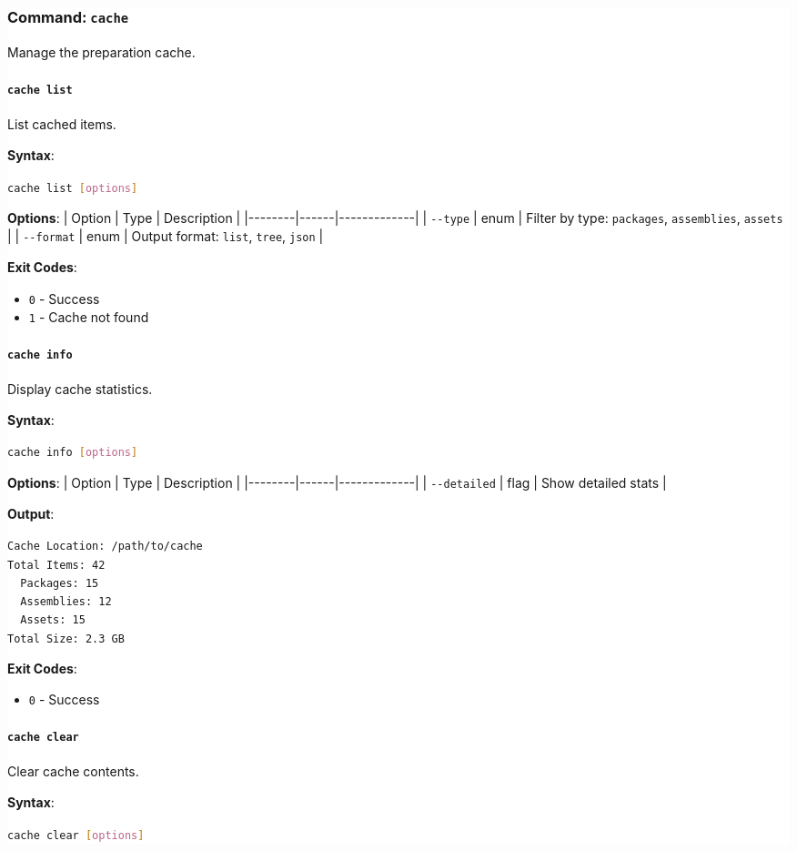 ### Command: `cache`

Manage the preparation cache.

#### `cache list`

List cached items.

**Syntax**:
```bash
cache list [options]
```

**Options**:
| Option | Type | Description |
|--------|------|-------------|
| `--type` | enum | Filter by type: `packages`, `assemblies`, `assets` |
| `--format` | enum | Output format: `list`, `tree`, `json` |

**Exit Codes**:
- `0` - Success
- `1` - Cache not found

#### `cache info`

Display cache statistics.

**Syntax**:
```bash
cache info [options]
```

**Options**:
| Option | Type | Description |
|--------|------|-------------|
| `--detailed` | flag | Show detailed stats |

**Output**:
```text
Cache Location: /path/to/cache
Total Items: 42
  Packages: 15
  Assemblies: 12
  Assets: 15
Total Size: 2.3 GB
```

**Exit Codes**:
- `0` - Success

#### `cache clear`

Clear cache contents.

**Syntax**:
```bash
cache clear [options]
```
